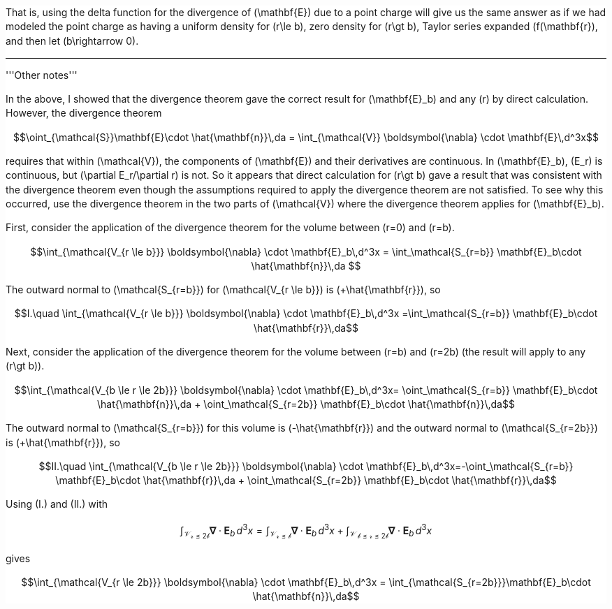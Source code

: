 That is, using the delta function for the divergence of \(\mathbf{E}\) due to a point charge will give us the same answer as if we had modeled the point charge as having a uniform density for \(r\le b\), zero density for \(r\gt b\), Taylor series expanded \(f(\mathbf{r}\), and then let \(b\rightarrow 0\). 

----

'''Other notes'''

In the above, I showed that the divergence theorem gave the correct result for \(\mathbf{E}_b\) and any \(r\) by direct calculation. However, the divergence theorem

$$\oint_{\mathcal{S}}\mathbf{E}\cdot \hat{\mathbf{n}}\,da = \int_{\mathcal{V}} \boldsymbol{\nabla} \cdot \mathbf{E}\,d^3x$$

requires that within \(\mathcal{V}\), the components of \(\mathbf{E}\) and their derivatives are continuous. In \(\mathbf{E}_b\), \(E_r\) is continuous, but \(\partial E_r/\partial r\) is not. So it appears that direct calculation for \(r\gt b\) gave a result that was consistent with the divergence theorem even though the assumptions required to apply the divergence theorem are not satisfied. To see why this occurred, use the divergence theorem in the two parts of \(\mathcal{V}\) where the divergence theorem applies for \(\mathbf{E}_b\). 

First, consider the application of the divergence theorem for the volume between \(r=0\) and \(r=b\).

$$\int_{\mathcal{V_{r \le b}}} \boldsymbol{\nabla} \cdot \mathbf{E}_b\,d^3x = \int_\mathcal{S_{r=b}} \mathbf{E}_b\cdot \hat{\mathbf{n}}\,da $$

The outward normal to \(\mathcal{S_{r=b}}\) for \(\mathcal{V_{r \le b}}\) is \(+\hat{\mathbf{r}}\), so

$$I.\quad \int_{\mathcal{V_{r \le b}}} \boldsymbol{\nabla} \cdot \mathbf{E}_b\,d^3x =\int_\mathcal{S_{r=b}} \mathbf{E}_b\cdot \hat{\mathbf{r}}\,da$$

Next, consider the application of the divergence theorem for the volume between \(r=b\) and \(r=2b\) (the result will apply to any \(r\gt b\)).

$$\int_{\mathcal{V_{b \le r \le 2b}}} \boldsymbol{\nabla} \cdot \mathbf{E}_b\,d^3x= \oint_\mathcal{S_{r=b}} \mathbf{E}_b\cdot \hat{\mathbf{n}}\,da + \oint_\mathcal{S_{r=2b}} \mathbf{E}_b\cdot \hat{\mathbf{n}}\,da$$

The outward normal to \(\mathcal{S_{r=b}}\) for this volume is \(-\hat{\mathbf{r}}\) and the outward normal to \(\mathcal{S_{r=2b}}\) is \(+\hat{\mathbf{r}}\), so

$$II.\quad \int_{\mathcal{V_{b \le r \le 2b}}} \boldsymbol{\nabla} \cdot \mathbf{E}_b\,d^3x=-\oint_\mathcal{S_{r=b}} \mathbf{E}_b\cdot \hat{\mathbf{r}}\,da + \oint_\mathcal{S_{r=2b}} \mathbf{E}_b\cdot \hat{\mathbf{r}}\,da$$

Using \(I.\) and \(II.\) with

$$\int_{\mathcal{V_{r \le 2b}}} \boldsymbol{\nabla} \cdot \mathbf{E}_b\,d^3x=\int_{\mathcal{V_{r \le b}}} \boldsymbol{\nabla} \cdot \mathbf{E}_b\,d^3x + \int_{\mathcal{V_{\,b \le r \le 2b}}} \boldsymbol{\nabla} \cdot \mathbf{E}_b\,d^3x $$

gives

$$\int_{\mathcal{V_{r \le 2b}}} \boldsymbol{\nabla} \cdot \mathbf{E}_b\,d^3x = \int_{\mathcal{S_{r=2b}}}\mathbf{E}_b\cdot \hat{\mathbf{n}}\,da$$
